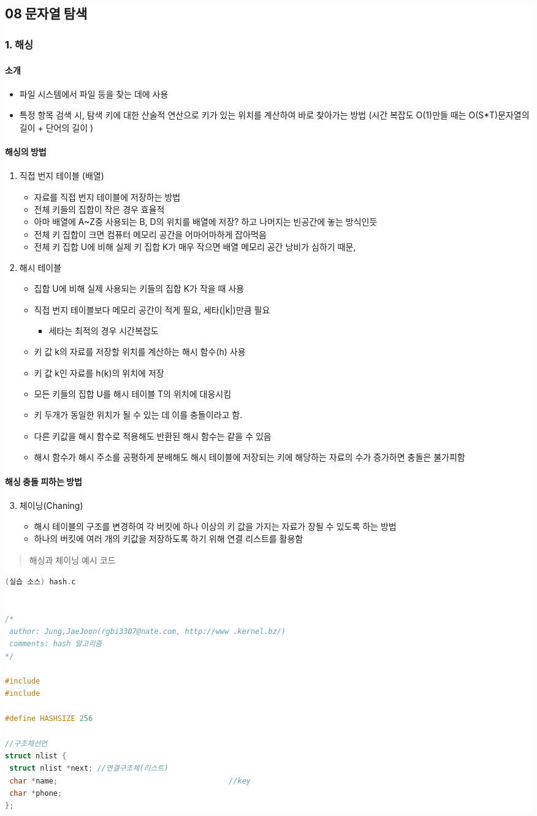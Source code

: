 ## 08 문자열 탐색

### 1. 해싱

#### 소개

- 파일 시스템에서 파일 등을 찾는 데에 사용

- 특정 항목 검색 시, 탐색 키에 대한 산술적 연산으로 키가 있는 위치를 계산하여 바로 찾아가는 방법 (시간 복잡도 O(1)만들 때는 O(S*T)문자열의 길이 + 단어의 길이 )
  
#### 해싱의 방법
1) 직접 번지 테이블 (배열)
   
   - 자료를 직접 번지 테이블에 저장하는 방법
   - 전체 키들의 집합이 작은 경우 효율적
   - 아마 배열에 A~Z중 사용되는 B, D의 위치를 배열에 저장? 하고 나머지는 빈공간에 놓는 방식인듯
   - 전체 키 집합이 크면 컴퓨터 메모리 공간을 어마어마하게 잡아먹음
   - 전체 키 집합 U에 비해 실제 키 집합 K가 매우 작으면 배열 메모리 공간 낭비가 심하기 때문,

2) 해시 테이블
   
   - 집합 U에 비해 실제 사용되는 키들의 집합 K가 작을 때 사용
   
   - 직접 번지 테이블보다 메모리 공간이 적게 필요, 세타(|k|)만큼 필요
     
     - 세타는 최적의 경우 시간복잡도 
   
   - 키 값 k의 자료를 저장할 위치를 계산하는 해시 함수(h) 사용
   
   - 키 값 k인 자료를 h(k)의 위치에 저장
   
   - 모든 키들의 집합 U를 해시 테이블 T의 위치에 대응시킴
   
   - 키 두개가 동일한 위치가 될 수 있는 데 이를 충돌이라고 함.
   
   - 다른 키값을 해시 함수로 적용해도 반환된 해시 함수는 같을 수 있음
   
   - 해시 함수가 해시 주소를 공평하게 분배해도 해시 테이블에 저장되는 키에 해당하는 자료의 수가 증가하면 충돌은 불가피함 
     
#### 해싱 충돌 피하는 방법

3) 체이닝(Chaning) 
   
   - 해시 테이블의 구조를 변경하여 각 버킷에 하나 이상의 키 값을 가지는 자료가 장될 수 있도록 하는 방법
   - 하나의 버킷에 여러 개의 키값을 저장하도록 하기 위해 연결 리스트를 활용함

> 해싱과 체이닝 예시 코드

```c
(실습 소스) hash.c


/*
 author: Jung,JaeJoon(rgbi3307@nate.com, http://www .kernel.bz/)
 comments: hash 알고리즘
*/

#include
#include

#define HASHSIZE 256

//구조체선언
struct nlist {
 struct nlist *next; //연결구조체(리스트)
 char *name;                                       //key
 char *phone;
};

```